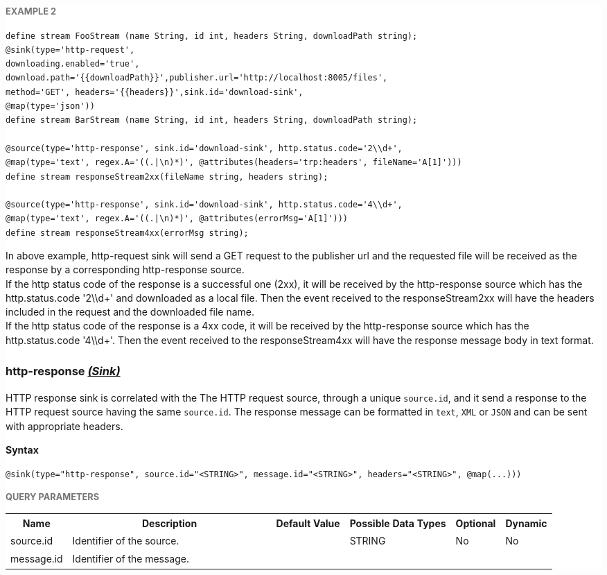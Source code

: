 <span id="example-2" class="md-typeset" style="display: block; color: rgba(0, 0, 0, 0.54); font-size: 12.8px; font-weight: bold;">EXAMPLE 2</span>
```
define stream FooStream (name String, id int, headers String, downloadPath string);
@sink(type='http-request', 
downloading.enabled='true',
download.path='{{downloadPath}}',publisher.url='http://localhost:8005/files',
method='GET', headers='{{headers}}',sink.id='download-sink',
@map(type='json')) 
define stream BarStream (name String, id int, headers String, downloadPath string);

@source(type='http-response', sink.id='download-sink', http.status.code='2\\d+', 
@map(type='text', regex.A='((.|\n)*)', @attributes(headers='trp:headers', fileName='A[1]')))
define stream responseStream2xx(fileName string, headers string);

@source(type='http-response', sink.id='download-sink', http.status.code='4\\d+', 
@map(type='text', regex.A='((.|\n)*)', @attributes(errorMsg='A[1]')))
define stream responseStream4xx(errorMsg string);
```
<p style="word-wrap: break-word">In above example, http-request sink will send a GET request to the publisher url and the requested file will be received as the response by a corresponding http-response source.<br>If the http status code of the response is a successful one (2xx), it will be received by the http-response source which has the http.status.code '2\\d+' and downloaded as a local file. Then the event received to the responseStream2xx will have the headers included in the request and the downloaded file name.<br>If the http status code of the response is a 4xx code, it will be received by the http-response source which has the http.status.code '4\\d+'. Then the event received to the responseStream4xx will have the response message body in text format.</p>

### http-response *<a target="_blank" href="https://siddhi.io/en/v5.0/docs/query-guide/#sink">(Sink)</a>*

<p style="word-wrap: break-word">HTTP response sink is correlated with the The HTTP request source, through a unique <code>source.id</code>, and it send a response to the HTTP request source having the same <code>source.id</code>. The response message can be formatted in <code>text</code>, <code>XML</code> or <code>JSON</code> and can be sent with appropriate headers.</p>

<span id="syntax" class="md-typeset" style="display: block; font-weight: bold;">Syntax</span>
```
@sink(type="http-response", source.id="<STRING>", message.id="<STRING>", headers="<STRING>", @map(...)))
```

<span id="query-parameters" class="md-typeset" style="display: block; color: rgba(0, 0, 0, 0.54); font-size: 12.8px; font-weight: bold;">QUERY PARAMETERS</span>
<table>
    <tr>
        <th>Name</th>
        <th style="min-width: 20em">Description</th>
        <th>Default Value</th>
        <th>Possible Data Types</th>
        <th>Optional</th>
        <th>Dynamic</th>
    </tr>
    <tr>
        <td style="vertical-align: top">source.id</td>
        <td style="vertical-align: top; word-wrap: break-word">Identifier of the source.</td>
        <td style="vertical-align: top"></td>
        <td style="vertical-align: top">STRING</td>
        <td style="vertical-align: top">No</td>
        <td style="vertical-align: top">No</td>
    </tr>
    <tr>
        <td style="vertical-align: top">message.id</td>
        <td style="vertical-align: top; word-wrap: break-word">Identifier of the message.</td>
        <td style="vertical-align: top"></td>